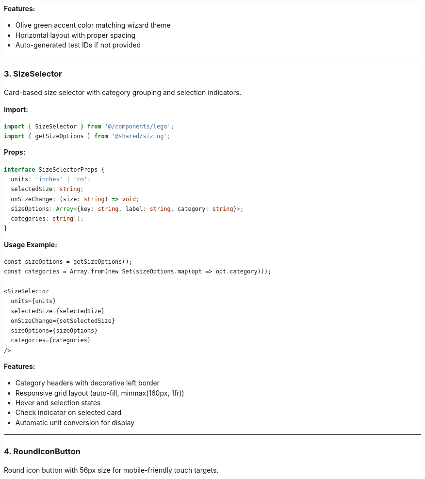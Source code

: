 **Features:**
- Olive green accent color matching wizard theme
- Horizontal layout with proper spacing
- Auto-generated test IDs if not provided

---

### 3. SizeSelector

Card-based size selector with category grouping and selection indicators.

**Import:**
```typescript
import { SizeSelector } from '@/components/lego';
import { getSizeOptions } from '@shared/sizing';
```

**Props:**
```typescript
interface SizeSelectorProps {
  units: 'inches' | 'cm';
  selectedSize: string;
  onSizeChange: (size: string) => void;
  sizeOptions: Array<{key: string, label: string, category: string}>;
  categories: string[];
}
```

**Usage Example:**
```tsx
const sizeOptions = getSizeOptions();
const categories = Array.from(new Set(sizeOptions.map(opt => opt.category)));

<SizeSelector
  units={units}
  selectedSize={selectedSize}
  onSizeChange={setSelectedSize}
  sizeOptions={sizeOptions}
  categories={categories}
/>
```

**Features:**
- Category headers with decorative left border
- Responsive grid layout (auto-fill, minmax(160px, 1fr))
- Hover and selection states
- Check indicator on selected card
- Automatic unit conversion for display

---

### 4. RoundIconButton

Round icon button with 56px size for mobile-friendly touch targets.
